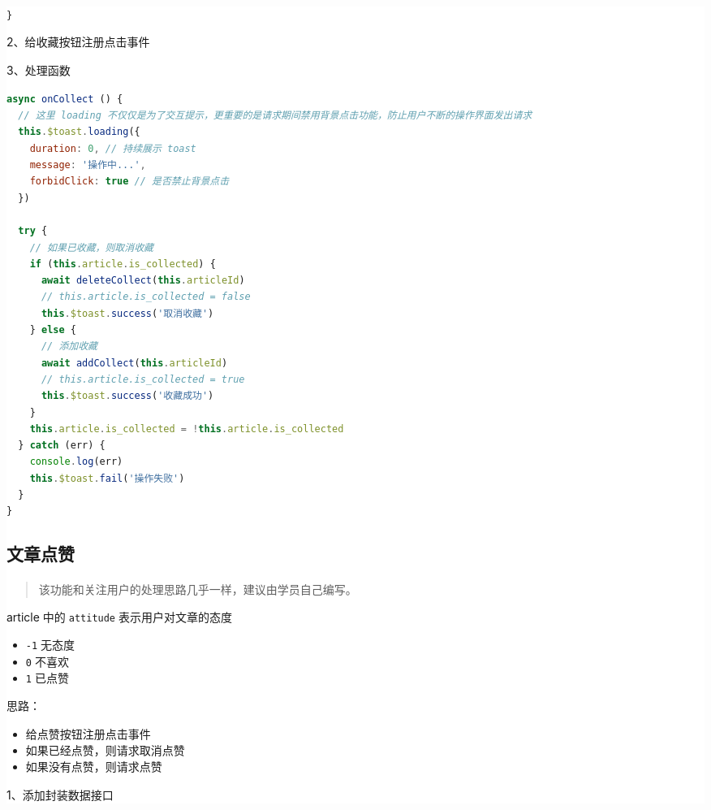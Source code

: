 ```js
}
```

2、给收藏按钮注册点击事件

3、处理函数

```js
async onCollect () {
  // 这里 loading 不仅仅是为了交互提示，更重要的是请求期间禁用背景点击功能，防止用户不断的操作界面发出请求
  this.$toast.loading({
    duration: 0, // 持续展示 toast
    message: '操作中...',
    forbidClick: true // 是否禁止背景点击
  })

  try {
    // 如果已收藏，则取消收藏
    if (this.article.is_collected) {
      await deleteCollect(this.articleId)
      // this.article.is_collected = false
      this.$toast.success('取消收藏')
    } else {
      // 添加收藏
      await addCollect(this.articleId)
      // this.article.is_collected = true
      this.$toast.success('收藏成功')
    }
    this.article.is_collected = !this.article.is_collected
  } catch (err) {
    console.log(err)
    this.$toast.fail('操作失败')
  }
}
```



## 文章点赞

> 该功能和关注用户的处理思路几乎一样，建议由学员自己编写。

article 中的 `attitude` 表示用户对文章的态度

- `-1` 无态度
- `0` 不喜欢
- `1` 已点赞

思路：

- 给点赞按钮注册点击事件
- 如果已经点赞，则请求取消点赞
- 如果没有点赞，则请求点赞

1、添加封装数据接口
